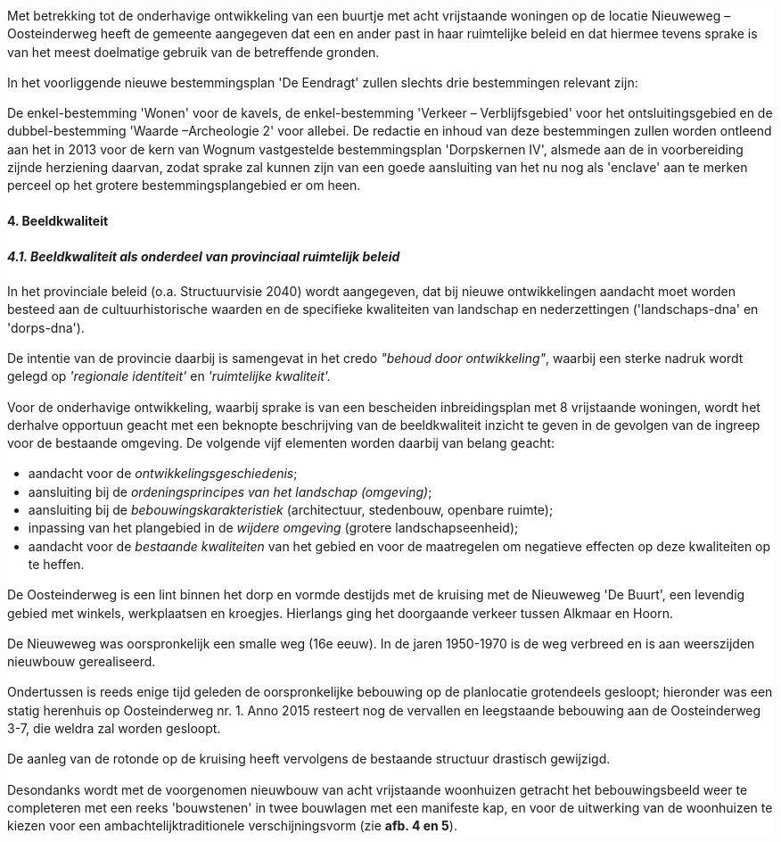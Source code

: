 Met betrekking tot de onderhavige ontwikkeling van een buurtje met acht vrijstaande woningen op de locatie Nieuweweg – Oosteinderweg heeft de gemeente aangegeven dat een en ander past in haar ruimtelijke beleid en dat hiermee tevens sprake is van het meest doelmatige gebruik van de betreffende gronden.

In het voorliggende nieuwe bestemmingsplan 'De Eendragt' zullen slechts drie bestemmingen relevant zijn:

De enkel-bestemming 'Wonen' voor de kavels, de enkel-bestemming 'Verkeer – Verblijfsgebied' voor het ontsluitingsgebied en de dubbel-bestemming 'Waarde –Archeologie 2' voor allebei. De redactie en inhoud van deze bestemmingen zullen worden ontleend aan het in 2013 voor de kern van Wognum vastgestelde bestemmingsplan 'Dorpskernen IV', alsmede aan de in voorbereiding zijnde herziening daarvan, zodat sprake zal kunnen zijn van een goede aansluiting van het nu nog als 'enclave' aan te merken perceel op het grotere bestemmingsplangebied er om heen.

#### **4. Beeldkwaliteit**

#### *4.1. Beeldkwaliteit als onderdeel van provinciaal ruimtelijk beleid*

In het provinciale beleid (o.a. Structuurvisie 2040) wordt aangegeven, dat bij nieuwe ontwikkelingen aandacht moet worden besteed aan de cultuurhistorische waarden en de specifieke kwaliteiten van landschap en nederzettingen ('landschaps-dna' en 'dorps-dna').

De intentie van de provincie daarbij is samengevat in het credo *"behoud door ontwikkeling"*, waarbij een sterke nadruk wordt gelegd op *'regionale identiteit'* en *'ruimtelijke kwaliteit'.*

Voor de onderhavige ontwikkeling, waarbij sprake is van een bescheiden inbreidingsplan met 8 vrijstaande woningen, wordt het derhalve opportuun geacht met een beknopte beschrijving van de beeldkwaliteit inzicht te geven in de gevolgen van de ingreep voor de bestaande omgeving. De volgende vijf elementen worden daarbij van belang geacht:

- aandacht voor de *ontwikkelingsgeschiedenis*;
- aansluiting bij de *ordeningsprincipes van het landschap (omgeving)*;
- aansluiting bij de *bebouwingskarakteristiek* (architectuur, stedenbouw, openbare ruimte);
- inpassing van het plangebied in de *wijdere omgeving* (grotere landschapseenheid);
- aandacht voor de *bestaande kwaliteiten* van het gebied en voor de maatregelen om negatieve effecten op deze kwaliteiten op te heffen.

De Oosteinderweg is een lint binnen het dorp en vormde destijds met de kruising met de Nieuweweg 'De Buurt', een levendig gebied met winkels, werkplaatsen en kroegjes. Hierlangs ging het doorgaande verkeer tussen Alkmaar en Hoorn.

De Nieuweweg was oorspronkelijk een smalle weg (16e eeuw). In de jaren 1950-1970 is de weg verbreed en is aan weerszijden nieuwbouw gerealiseerd.

Ondertussen is reeds enige tijd geleden de oorspronkelijke bebouwing op de planlocatie grotendeels gesloopt; hieronder was een statig herenhuis op Oosteinderweg nr. 1. Anno 2015 resteert nog de vervallen en leegstaande bebouwing aan de Oosteinderweg 3-7, die weldra zal worden gesloopt.

De aanleg van de rotonde op de kruising heeft vervolgens de bestaande structuur drastisch gewijzigd.

Desondanks wordt met de voorgenomen nieuwbouw van acht vrijstaande woonhuizen getracht het bebouwingsbeeld weer te completeren met een reeks 'bouwstenen' in twee bouwlagen met een manifeste kap, en voor de uitwerking van de woonhuizen te kiezen voor een ambachtelijktraditionele verschijningsvorm (zie **afb. 4 en 5**).
